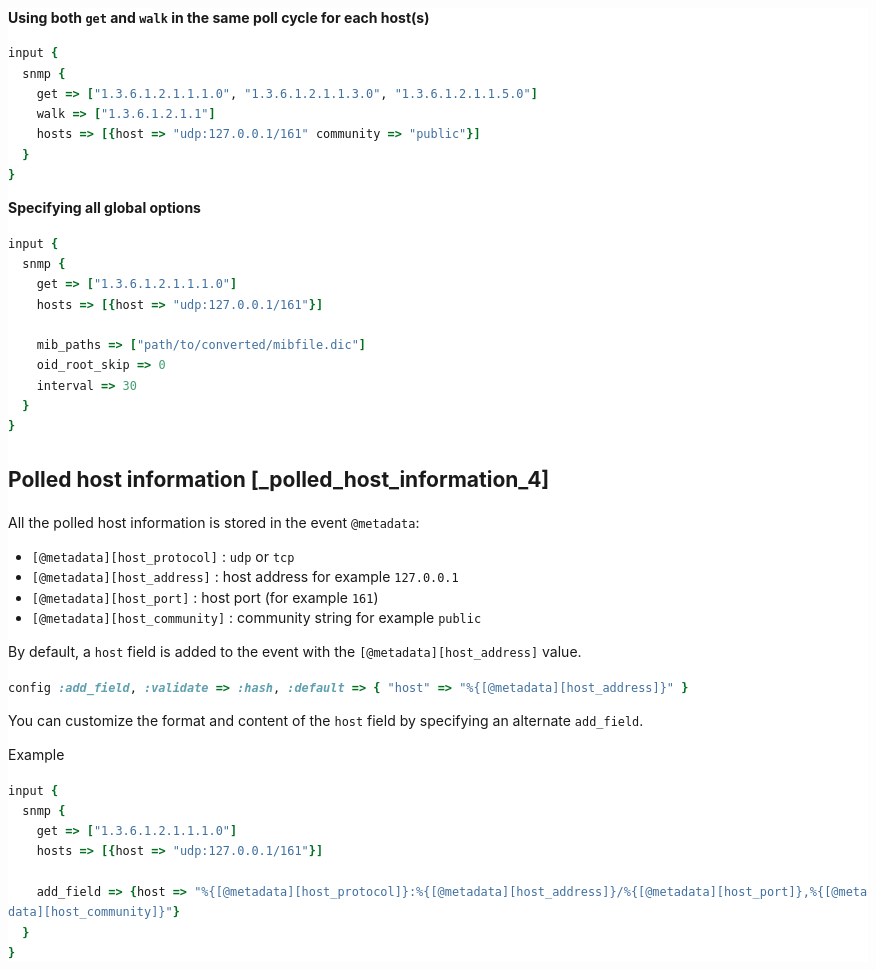 
**Using both `get` and `walk` in the same poll cycle for each host(s)**

```ruby
input {
  snmp {
    get => ["1.3.6.1.2.1.1.1.0", "1.3.6.1.2.1.1.3.0", "1.3.6.1.2.1.1.5.0"]
    walk => ["1.3.6.1.2.1.1"]
    hosts => [{host => "udp:127.0.0.1/161" community => "public"}]
  }
}
```

**Specifying all global options**

```ruby
input {
  snmp {
    get => ["1.3.6.1.2.1.1.1.0"]
    hosts => [{host => "udp:127.0.0.1/161"}]

    mib_paths => ["path/to/converted/mibfile.dic"]
    oid_root_skip => 0
    interval => 30
  }
}
```


## Polled host information [_polled_host_information_4]

All the polled host information is stored in the event `@metadata`:

* `[@metadata][host_protocol]` : `udp` or `tcp`
* `[@metadata][host_address]` : host address for example `127.0.0.1`
* `[@metadata][host_port]` : host port (for example `161`)
* `[@metadata][host_community]` : community string for example `public`

By default, a `host` field is added to the event with the `[@metadata][host_address]` value.

```ruby
config :add_field, :validate => :hash, :default => { "host" => "%{[@metadata][host_address]}" }
```

You can customize the format and content of the `host` field by specifying an alternate `add_field`.

Example

```ruby
input {
  snmp {
    get => ["1.3.6.1.2.1.1.1.0"]
    hosts => [{host => "udp:127.0.0.1/161"}]

    add_field => {host => "%{[@metadata][host_protocol]}:%{[@metadata][host_address]}/%{[@metadata][host_port]},%{[@metadata][host_community]}"}
  }
}
```
